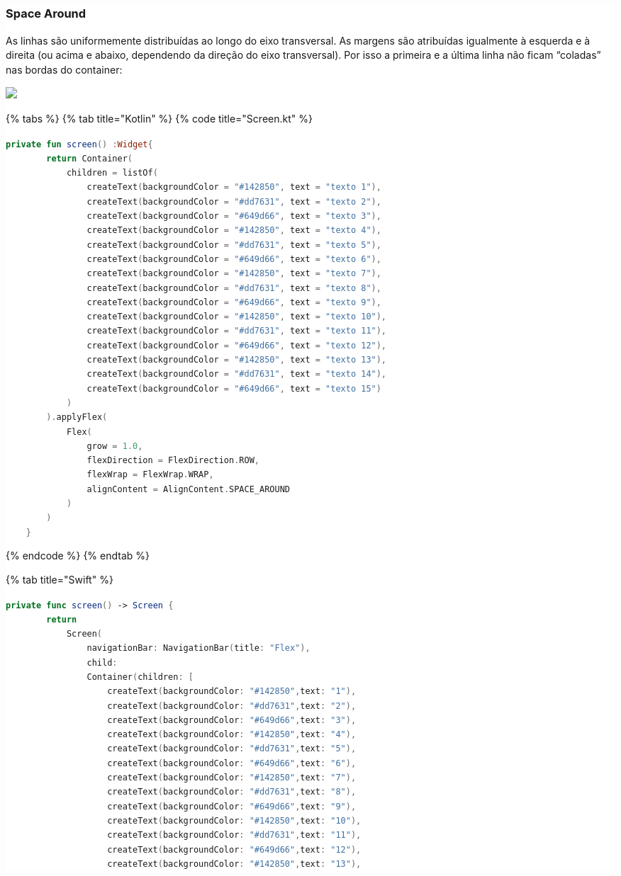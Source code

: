 ### **Space Around**

As linhas são uniformemente distribuídas ao longo do eixo transversal. As margens são atribuídas igualmente à esquerda e à direita \(ou acima e abaixo, dependendo da direção do eixo transversal\). Por isso a primeira e a última linha não ficam “coladas” nas bordas do container:

![](https://lh6.googleusercontent.com/XLrdmMcnGnWX74fZTuLPCHJzJma6mxIWOmwfqLENLhvj3c6Y5vQ7u0HkQIeJvRDLS4-nLtPlJh-TZ2tO0A4go0ZJOx8dvv6BCyUZTs5gnJU9ruRS_GEwQfLXCfkqlj2LKC7EFtUb)

{% tabs %}
{% tab title="Kotlin" %}
{% code title="Screen.kt" %}
```kotlin
private fun screen() :Widget{
        return Container(
            children = listOf(
                createText(backgroundColor = "#142850", text = "texto 1"),
                createText(backgroundColor = "#dd7631", text = "texto 2"),
                createText(backgroundColor = "#649d66", text = "texto 3"),
                createText(backgroundColor = "#142850", text = "texto 4"),
                createText(backgroundColor = "#dd7631", text = "texto 5"),
                createText(backgroundColor = "#649d66", text = "texto 6"),
                createText(backgroundColor = "#142850", text = "texto 7"),
                createText(backgroundColor = "#dd7631", text = "texto 8"),
                createText(backgroundColor = "#649d66", text = "texto 9"),
                createText(backgroundColor = "#142850", text = "texto 10"),
                createText(backgroundColor = "#dd7631", text = "texto 11"),
                createText(backgroundColor = "#649d66", text = "texto 12"),
                createText(backgroundColor = "#142850", text = "texto 13"),
                createText(backgroundColor = "#dd7631", text = "texto 14"),
                createText(backgroundColor = "#649d66", text = "texto 15")
            )
        ).applyFlex(
            Flex(
                grow = 1.0,
                flexDirection = FlexDirection.ROW,
                flexWrap = FlexWrap.WRAP,
                alignContent = AlignContent.SPACE_AROUND
            )
        )
    }
```
{% endcode %}
{% endtab %}

{% tab title="Swift" %}
```swift
private func screen() -> Screen {
        return
            Screen(
                navigationBar: NavigationBar(title: "Flex"),
                child:
                Container(children: [
                    createText(backgroundColor: "#142850",text: "1"),
                    createText(backgroundColor: "#dd7631",text: "2"),
                    createText(backgroundColor: "#649d66",text: "3"),
                    createText(backgroundColor: "#142850",text: "4"),
                    createText(backgroundColor: "#dd7631",text: "5"),
                    createText(backgroundColor: "#649d66",text: "6"),
                    createText(backgroundColor: "#142850",text: "7"),
                    createText(backgroundColor: "#dd7631",text: "8"),
                    createText(backgroundColor: "#649d66",text: "9"),
                    createText(backgroundColor: "#142850",text: "10"),
                    createText(backgroundColor: "#dd7631",text: "11"),
                    createText(backgroundColor: "#649d66",text: "12"),
                    createText(backgroundColor: "#142850",text: "13"),
```